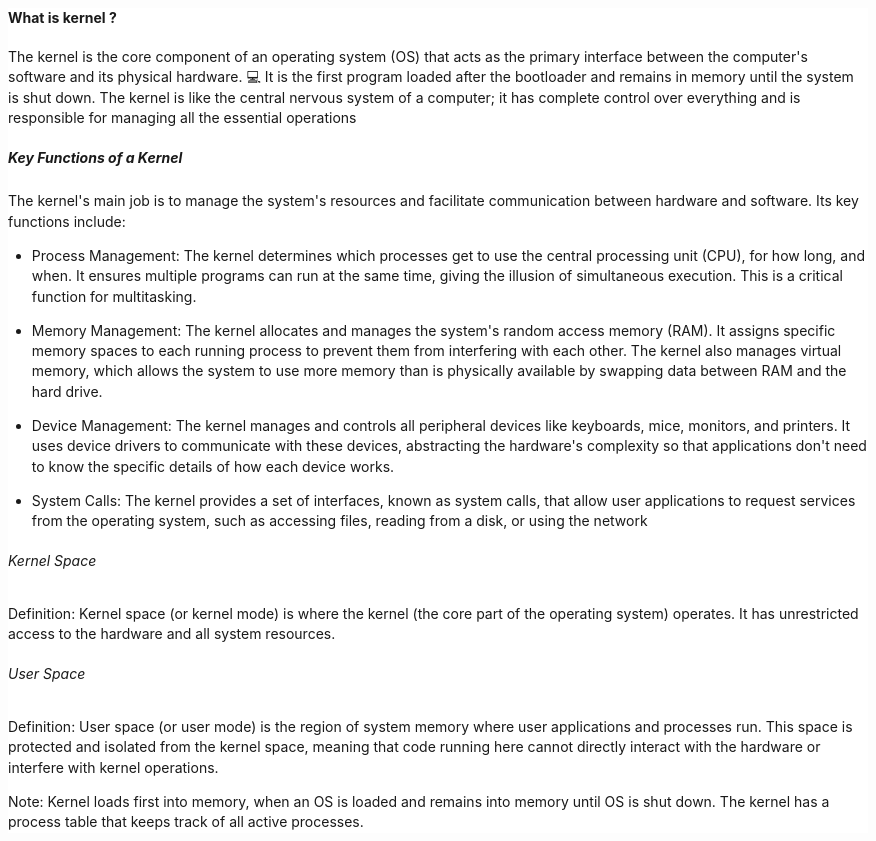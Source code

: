 

#### What is kernel ?

The kernel is the core component of an operating system (OS) that acts as the primary interface between the computer's software and its physical hardware. 💻 It is the first program loaded after the bootloader and remains in memory until the system is shut down. The kernel is like the central nervous system of a computer; it has complete control over everything and is responsible for managing all the essential operations



##### Key Functions of a Kernel



The kernel's main job is to manage the system's resources and facilitate communication between hardware and software. Its key functions include:



* Process Management: The kernel determines which processes get to use the central processing unit (CPU), for how long, and when. It ensures multiple programs can run at the same time, giving the illusion of simultaneous execution. This is a critical function for multitasking.



* Memory Management: The kernel allocates and manages the system's random access memory (RAM). It assigns specific memory spaces to each running process to prevent them from interfering with each other. The kernel also manages virtual memory, which allows the system to use more memory than is physically available by swapping data between RAM and the hard drive.



* Device Management: The kernel manages and controls all peripheral devices like keyboards, mice, monitors, and printers. It uses device drivers to communicate with these devices, abstracting the hardware's complexity so that applications don't need to know the specific details of how each device works.



* System Calls: The kernel provides a set of interfaces, known as system calls, that allow user applications to request services from the operating system, such as accessing files, reading from a disk, or using the network



###### Kernel Space

Definition: Kernel space (or kernel mode) is where the kernel (the core part of the operating system) operates. It has unrestricted access to the hardware and all system resources.



###### User Space

Definition: User space (or user mode) is the region of system memory where user applications and processes run. This space is protected and isolated from the kernel space, meaning that code running here cannot directly interact with the hardware or interfere with kernel operations.



Note: Kernel loads first into memory, when an OS is loaded and remains into memory until OS is shut down. The kernel has a process table that keeps track of all active processes.
